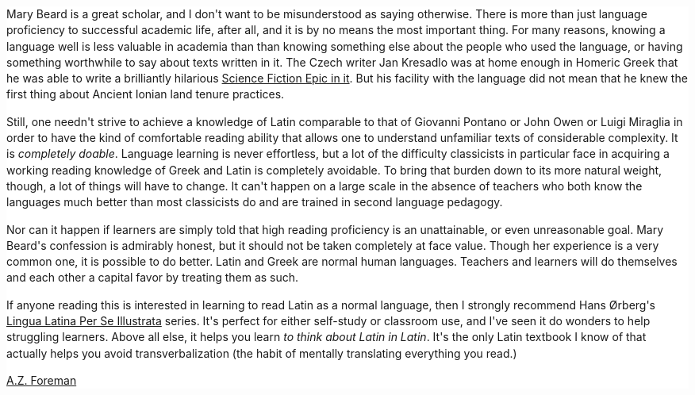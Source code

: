 

Mary Beard is a great scholar, and I don't want to be misunderstood as saying otherwise. There is more than just language proficiency to successful academic life, after all, and it is by no means the most important thing. For many reasons, knowing a language well is less valuable in academia than than knowing something else about the people who used the language, or having something worthwhile to say about texts written in it. The Czech writer Jan Kresadlo was at home enough in Homeric Greek that he was able to write a brilliantly hilarious [Science Fiction Epic in it](http://www.aoidoi.org/articles/vc/astronautilia.pdf). But his facility with the language did not mean that he knew the first thing about Ancient Ionian land tenure practices.

Still, one needn't strive to achieve a knowledge of Latin comparable to that of Giovanni Pontano or John Owen or Luigi Miraglia in order to have the kind of comfortable reading ability that allows one to understand unfamiliar texts of considerable complexity. It is _completely_ _doable_. Language learning is never effortless, but a lot of the difficulty classicists in particular face in acquiring a working reading knowledge of Greek and Latin is completely avoidable. To bring that burden down to its more natural weight, though, a lot of things will have to change. It can't happen on a large scale in the absence of teachers who both know the languages much better than most classicists do and are trained in second language pedagogy.

Nor can it happen if learners are simply told that high reading proficiency is an unattainable, or even unreasonable goal. Mary Beard's confession is admirably honest, but it should not be taken completely at face value. Though her experience is a very common one, it is possible to do better. Latin and Greek are normal human languages. Teachers and learners will do themselves and each other a capital favor by treating them as such.

If anyone reading this is interested in learning to read Latin as a normal language, then I strongly recommend Hans Ørberg's [Lingua Latina Per Se Illustrata](https://www.amazon.com/gp/product/1585104205/ref=dbs_a_def_rwt_hsch_vapi_taft_p1_i0) series. It's perfect for either self-study or classroom use, and I've seen it do wonders to help struggling learners. Above all else, it helps you learn _to think about Latin in Latin_. It's the only Latin textbook I know of that actually helps you avoid transverbalization (the habit of mentally translating everything you read.)


[ A.Z. Foreman ](https://www.blogger.com/profile/07178150009150360184 "author profile")

